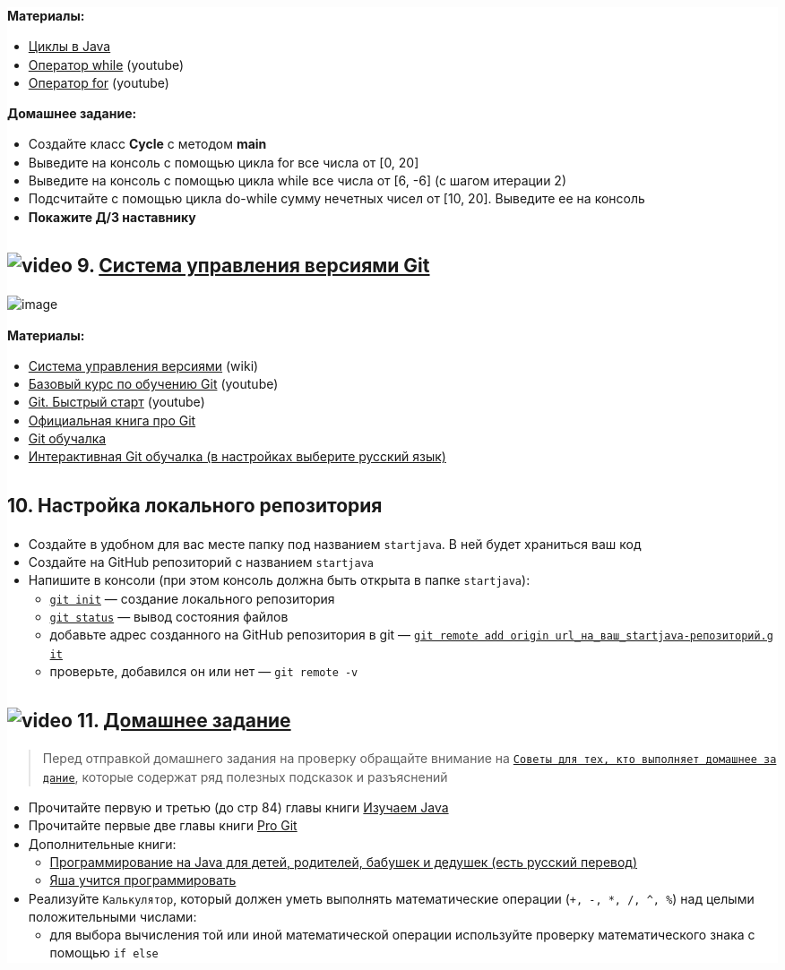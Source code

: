 **Материалы:**
- [Циклы в Java](https://vertex-academy.com/tutorials/ru/cikly-v-java/)
- [Оператор while](https://youtu.be/15PjODTSTaw) (youtube)
- [Оператор for](https://youtu.be/UYbdAmgcNVc) (youtube)

**Домашнее задание:**
- Создайте класс **Cycle** с методом **main**
- Выведите на консоль с помощью цикла for все числа от [0, 20]
- Выведите на консоль с помощью цикла while все числа от [6, -6] (с шагом итерации 2)
- Подсчитайте с помощью цикла do-while сумму нечетных чисел от [10, 20]. Выведите ее на консоль
- **Покажите Д/З наставнику**

## ![video](https://user-images.githubusercontent.com/29703461/81982928-d556fb00-9632-11ea-9794-ea198832d674.png) 9. <a name="9">[Система управления версиями Git](https://drive.google.com/file/d/1IMw7DA_lodW2GueWpU1nMUmYx0pnlPGA/view?usp=sharing)</a>
![image](https://cloud.githubusercontent.com/assets/18701152/15219746/9295a2fe-186d-11e6-876b-c61cc9be71e4.png)

**Материалы:**
  - [Система управления версиями](https://ru.wikipedia.org/wiki/Система_управления_версиями) (wiki)
  - [Базовый курс по обучению Git](https://www.youtube.com/playlist?list=PLIU76b8Cjem5B3sufBJ_KFTpKkMEvaTQR) (youtube)
  - [Git. Быстрый старт](https://www.youtube.com/watch?v=4-NX17Ip-xQ&list=PLmRNNqEA7JoM77hOJkPrLOfJQGizCLR3P) (youtube)
  - [Официальная книга про Git](https://git-scm.com/book/ru/v2)
  - [Git обучалка](https://githowto.com/ru)
  - [Интерактивная Git обучалка (в настройках выберите русский язык)](http://learngitbranching.js.org)
  
## 10. <a name="10">Настройка локального репозитория</a>
- Создайте в удобном для вас месте папку под названием `startjava`. В ней будет храниться ваш код
- Создайте на GitHub репозиторий с названием `startjava`
- Напишите в консоли (при этом консоль должна быть открыта в папке `startjava`): 
  - [`git init`](https://git-scm.com/book/ru/v1/Основы-Git-Создание-Git-репозитория#Создание-репозитория-в-существующем-каталоге) — создание локального репозитория
  - [`git status`](https://git-scm.com/book/ru/v1/Основы-Git-Запись-изменений-в-репозиторий#Определение-состояния-файлов) — вывод состояния файлов
  - добавьте адрес созданного на GitHub репозитория в git — [`git remote add origin url_на_ваш_startjava-репозиторий.git`](https://git-scm.com/book/ru/v1/Основы-Git-Работа-с-удалёнными-репозиториями)
  - проверьте, добавился он или нет — `git remote -v`

## ![video](https://user-images.githubusercontent.com/29703461/81982928-d556fb00-9632-11ea-9794-ea198832d674.png) 11. <a name="11">[Домашнее задание](https://drive.google.com/file/d/1Svgm_03td3Aj_MeVt-MBqSCv-PEhXD0A/view?usp=sharing)</a>

> Перед отправкой домашнего задания на проверку обращайте внимание на [`Советы для тех, кто выполняет домашнее задание`](https://github.com/ichimax/startjava/blob/master/lesson%201.md#12-советы-для-тех-кто-выполняет-домашнее-задание), которые содержат ряд полезных подсказок и разъяснений
- Прочитайте первую и третью (до стр 84) главы книги [Изучаем Java](https://www.ozon.ru/context/detail/id/7821666/)
- Прочитайте первые две главы книги [Pro Git](https://git-scm.com/book/ru/v2)
- Дополнительные книги:
  - [Программирование на Java для детей, родителей, бабушек и дедушек (есть русский перевод)](http://myflex.org/books/java4kids/java4kids.htm)
  - [Яша учится программировать](https://drive.google.com/file/d/1ukTlzMrFX3Zj8X9TXp6U-mJUH1fOKUED/view?usp=sharing)
- Реализуйте `Калькулятор`, который должен уметь выполнять математические операции (`+, -, *, /, ^, %`) над целыми положительными числами:
  - для выбора вычисления той или иной математической операции используйте проверку математического знака с помощью `if else`